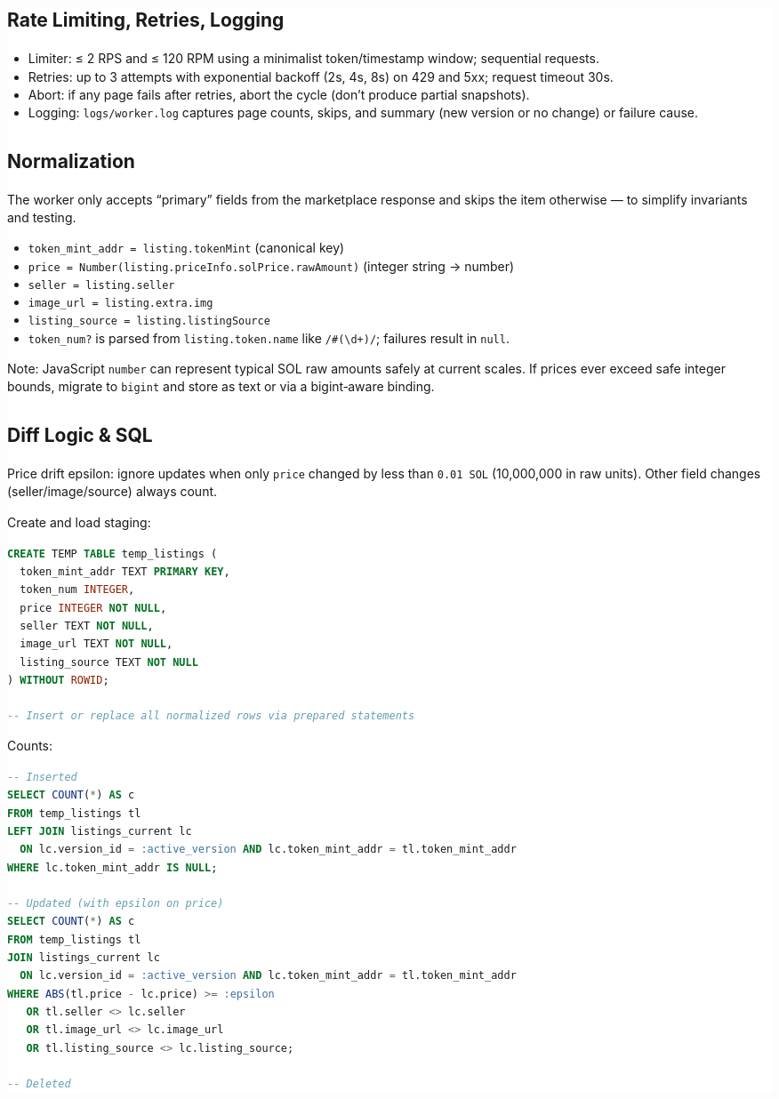 ## Rate Limiting, Retries, Logging

- Limiter: ≤ 2 RPS and ≤ 120 RPM using a minimalist token/timestamp window; sequential requests.
- Retries: up to 3 attempts with exponential backoff (2s, 4s, 8s) on 429 and 5xx; request timeout 30s.
- Abort: if any page fails after retries, abort the cycle (don’t produce partial snapshots).
- Logging: `logs/worker.log` captures page counts, skips, and summary (new version or no change) or failure cause.

## Normalization

The worker only accepts “primary” fields from the marketplace response and skips the item otherwise — to simplify invariants and testing.

- `token_mint_addr = listing.tokenMint` (canonical key)
- `price = Number(listing.priceInfo.solPrice.rawAmount)` (integer string → number)
- `seller = listing.seller`
- `image_url = listing.extra.img`
- `listing_source = listing.listingSource`
- `token_num?` is parsed from `listing.token.name` like `/#(\d+)/`; failures result in `null`.

Note: JavaScript `number` can represent typical SOL raw amounts safely at current scales. If prices ever exceed safe integer bounds, migrate to `bigint` and store as text or via a bigint‑aware binding.

## Diff Logic & SQL

Price drift epsilon: ignore updates when only `price` changed by less than `0.01 SOL` (10,000,000 in raw units). Other field changes (seller/image/source) always count.

Create and load staging:

```sql
CREATE TEMP TABLE temp_listings (
  token_mint_addr TEXT PRIMARY KEY,
  token_num INTEGER,
  price INTEGER NOT NULL,
  seller TEXT NOT NULL,
  image_url TEXT NOT NULL,
  listing_source TEXT NOT NULL
) WITHOUT ROWID;

-- Insert or replace all normalized rows via prepared statements
```

Counts:

```sql
-- Inserted
SELECT COUNT(*) AS c
FROM temp_listings tl
LEFT JOIN listings_current lc
  ON lc.version_id = :active_version AND lc.token_mint_addr = tl.token_mint_addr
WHERE lc.token_mint_addr IS NULL;

-- Updated (with epsilon on price)
SELECT COUNT(*) AS c
FROM temp_listings tl
JOIN listings_current lc
  ON lc.version_id = :active_version AND lc.token_mint_addr = tl.token_mint_addr
WHERE ABS(tl.price - lc.price) >= :epsilon
   OR tl.seller <> lc.seller
   OR tl.image_url <> lc.image_url
   OR tl.listing_source <> lc.listing_source;

-- Deleted
```